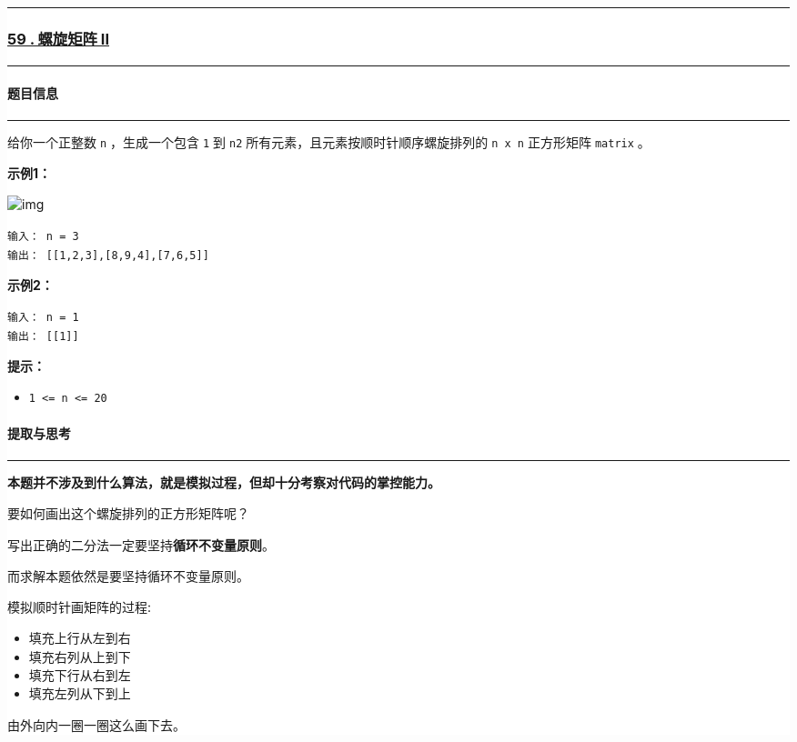 ----





### [59 . 螺旋矩阵 II](https://leetcode.cn/problems/spiral-matrix-ii/)

----

#### 题目信息

----

给你一个正整数 `n` ，生成一个包含 `1` 到 `n2` 所有元素，且元素按顺时针顺序螺旋排列的 `n x n` 正方形矩阵 `matrix` 。

 

**示例1：**

![img](https://raw.githubusercontent.com/Rocky-houjinsong/PictureBed/main/202308160657588.jpeg)

```
输入： n = 3
输出： [[1,2,3],[8,9,4],[7,6,5]]
```

**示例2：**

```
输入： n = 1
输出： [[1]]
```

 

**提示：**

- `1 <= n <= 20`

#### 提取与思考

---

**本题并不涉及到什么算法，就是模拟过程，但却十分考察对代码的掌控能力。**

要如何画出这个螺旋排列的正方形矩阵呢？

写出正确的二分法一定要坚持**循环不变量原则**。

而求解本题依然是要坚持循环不变量原则。

模拟顺时针画矩阵的过程:

- 填充上行从左到右
- 填充右列从上到下
- 填充下行从右到左
- 填充左列从下到上

由外向内一圈一圈这么画下去。
